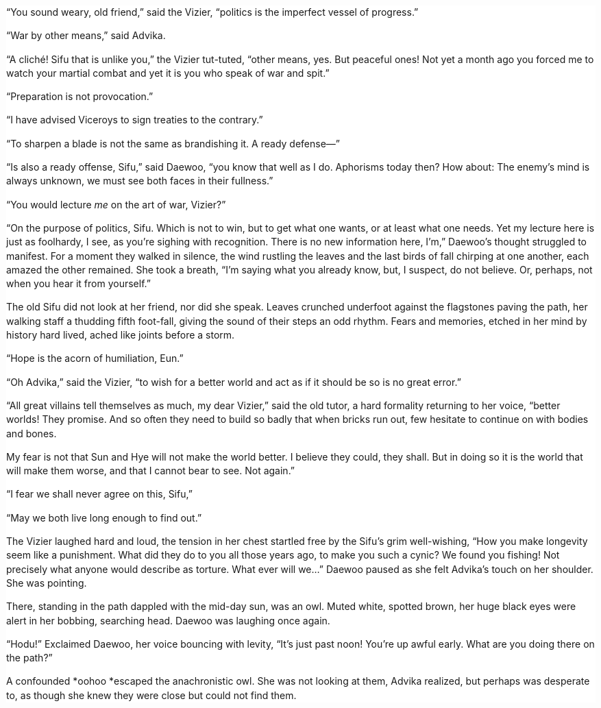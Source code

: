 “You sound weary, old friend,” said the Vizier, “politics is the imperfect vessel of progress.”

“War by other means,” said Advika.

“A cliché! Sifu that is unlike you,” the Vizier tut-tuted, “other means, yes. But peaceful ones! Not yet a month ago you forced me to watch your martial combat and yet it is you who speak of war and spit.”

“Preparation is not provocation.”

“I have advised Viceroys to sign treaties to the contrary.”

“To sharpen a blade is not the same as brandishing it. A ready defense—”

“Is also a ready offense, Sifu,” said Daewoo, “you know that well as I do. Aphorisms today then? How about: The enemy’s mind is always unknown, we must see both faces in their fullness.”

“You would lecture *me* on the art of war, Vizier?”

“On the purpose of politics, Sifu. Which is not to win, but to get what one wants, or at least what one needs. Yet my lecture here is just as foolhardy, I see, as you’re sighing with recognition. There is no new information here, I’m,” Daewoo’s thought struggled to manifest. For a moment they walked in silence, the wind rustling the leaves and the last birds of fall chirping at one another, each amazed the other remained. She took a breath, “I’m saying what you already know, but, I suspect, do not believe. Or, perhaps, not when you hear it from yourself.”

The old Sifu did not look at her friend, nor did she speak. Leaves crunched underfoot against the flagstones paving the path, her walking staff a thudding fifth foot-fall, giving the sound of their steps an odd rhythm. Fears and memories, etched in her mind by history hard lived, ached like joints before a storm.

“Hope is the acorn of humiliation, Eun.”

“Oh Advika,” said the Vizier, “to wish for a better world and act as if it should be so is no great error.”

“All great villains tell themselves as much, my dear Vizier,” said the old tutor, a hard formality returning to her voice, “better worlds! They promise. And so often they need to build so badly that when bricks run out, few hesitate to continue on with bodies and bones.

My fear is not that Sun and Hye will not make the world better. I believe they could, they shall. But in doing so it is the world that will make them worse, and that I cannot bear to see. Not again.”

“I fear we shall never agree on this, Sifu,”

“May we both live long enough to find out.”

The Vizier laughed hard and loud, the tension in her chest startled free by the Sifu’s grim well-wishing, “How you make longevity seem like a punishment. What did they do to you all those years ago, to make you such a cynic? We found you fishing! Not precisely what anyone would describe as torture. What ever will we…” Daewoo paused as she felt Advika’s touch on her shoulder. She was pointing. 

There, standing in the path dappled with the mid-day sun, was an owl. Muted white, spotted brown, her huge black eyes were alert in her bobbing, searching head. Daewoo was laughing once again.

“Hodu!” Exclaimed Daewoo, her voice bouncing with levity, “It’s just past noon! You’re up awful early. What are you doing there on the path?”

A confounded *oohoo *escaped the anachronistic owl. She was not looking at them, Advika realized, but perhaps was desperate to, as though she knew they were close but could not find them.
